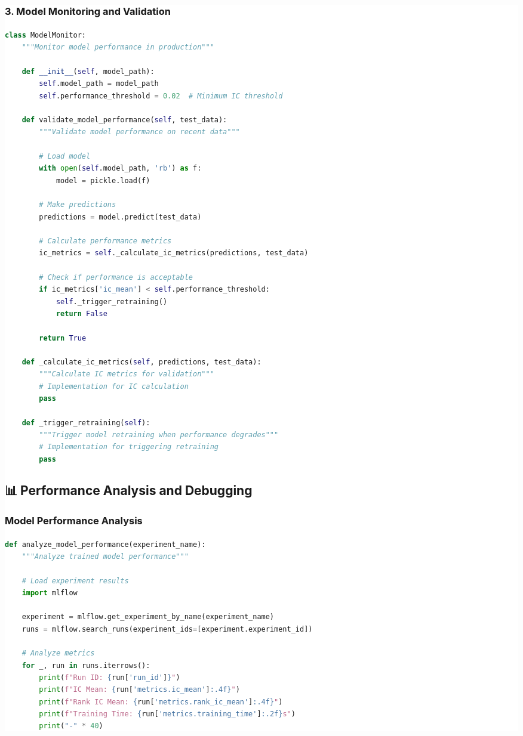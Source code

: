 ### 3. Model Monitoring and Validation

```python
class ModelMonitor:
    """Monitor model performance in production"""

    def __init__(self, model_path):
        self.model_path = model_path
        self.performance_threshold = 0.02  # Minimum IC threshold

    def validate_model_performance(self, test_data):
        """Validate model performance on recent data"""

        # Load model
        with open(self.model_path, 'rb') as f:
            model = pickle.load(f)

        # Make predictions
        predictions = model.predict(test_data)

        # Calculate performance metrics
        ic_metrics = self._calculate_ic_metrics(predictions, test_data)

        # Check if performance is acceptable
        if ic_metrics['ic_mean'] < self.performance_threshold:
            self._trigger_retraining()
            return False

        return True

    def _calculate_ic_metrics(self, predictions, test_data):
        """Calculate IC metrics for validation"""
        # Implementation for IC calculation
        pass

    def _trigger_retraining(self):
        """Trigger model retraining when performance degrades"""
        # Implementation for triggering retraining
        pass
```

## 📊 Performance Analysis and Debugging

### Model Performance Analysis

```python
def analyze_model_performance(experiment_name):
    """Analyze trained model performance"""

    # Load experiment results
    import mlflow

    experiment = mlflow.get_experiment_by_name(experiment_name)
    runs = mlflow.search_runs(experiment_ids=[experiment.experiment_id])

    # Analyze metrics
    for _, run in runs.iterrows():
        print(f"Run ID: {run['run_id']}")
        print(f"IC Mean: {run['metrics.ic_mean']:.4f}")
        print(f"Rank IC Mean: {run['metrics.rank_ic_mean']:.4f}")
        print(f"Training Time: {run['metrics.training_time']:.2f}s")
        print("-" * 40)

```